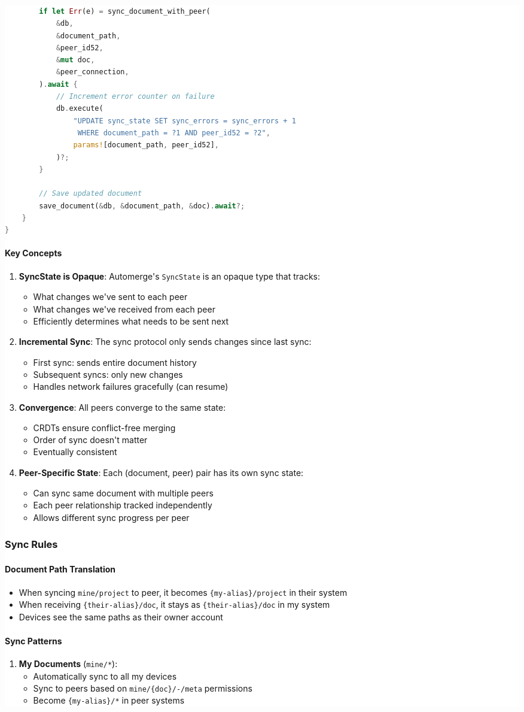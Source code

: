 ```rust
        if let Err(e) = sync_document_with_peer(
            &db, 
            &document_path, 
            &peer_id52, 
            &mut doc,
            &peer_connection,
        ).await {
            // Increment error counter on failure
            db.execute(
                "UPDATE sync_state SET sync_errors = sync_errors + 1 
                 WHERE document_path = ?1 AND peer_id52 = ?2",
                params![document_path, peer_id52],
            )?;
        }
        
        // Save updated document
        save_document(&db, &document_path, &doc).await?;
    }
}
```

#### Key Concepts

1. **SyncState is Opaque**: Automerge's `SyncState` is an opaque type that tracks:
   - What changes we've sent to each peer
   - What changes we've received from each peer
   - Efficiently determines what needs to be sent next

2. **Incremental Sync**: The sync protocol only sends changes since last sync:
   - First sync: sends entire document history
   - Subsequent syncs: only new changes
   - Handles network failures gracefully (can resume)

3. **Convergence**: All peers converge to the same state:
   - CRDTs ensure conflict-free merging
   - Order of sync doesn't matter
   - Eventually consistent

4. **Peer-Specific State**: Each (document, peer) pair has its own sync state:
   - Can sync same document with multiple peers
   - Each peer relationship tracked independently
   - Allows different sync progress per peer

### Sync Rules

#### Document Path Translation
- When syncing `mine/project` to peer, it becomes `{my-alias}/project` in their system
- When receiving `{their-alias}/doc`, it stays as `{their-alias}/doc` in my system
- Devices see the same paths as their owner account

#### Sync Patterns

1. **My Documents** (`mine/*`):
   - Automatically sync to all my devices
   - Sync to peers based on `mine/{doc}/-/meta` permissions
   - Become `{my-alias}/*` in peer systems
